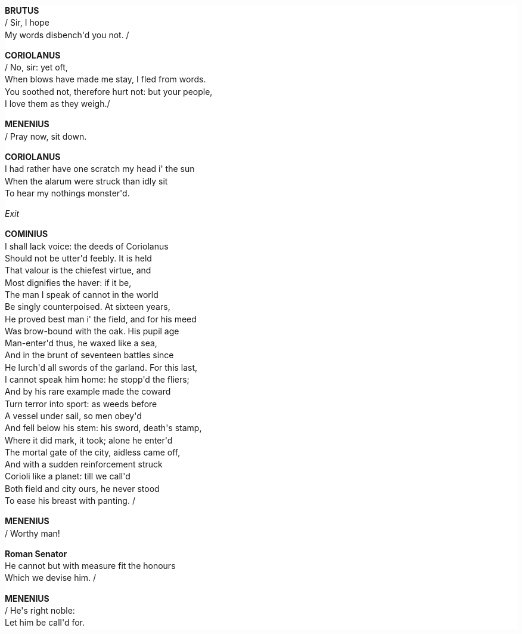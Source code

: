 **BRUTUS**  
/ Sir, I hope  
My words disbench'd you not. /

**CORIOLANUS**  
/ No, sir: yet oft,  
When blows have made me stay, I fled from words.  
You soothed not, therefore hurt not: but your people,  
I love them as they weigh./

**MENENIUS**  
/ Pray now, sit down.

**CORIOLANUS**  
I had rather have one scratch my head i' the sun  
When the alarum were struck than idly sit  
To hear my nothings monster'd.

*Exit*

**COMINIUS**  
I shall lack voice: the deeds of Coriolanus  
Should not be utter'd feebly. It is held  
That valour is the chiefest virtue, and  
Most dignifies the haver: if it be,  
The man I speak of cannot in the world  
Be singly counterpoised. At sixteen years,  
He proved best man i' the field, and for his meed  
Was brow-bound with the oak. His pupil age  
Man-enter'd thus, he waxed like a sea,  
And in the brunt of seventeen battles since  
He lurch'd all swords of the garland. For this last,  
I cannot speak him home: he stopp'd the fliers;  
And by his rare example made the coward  
Turn terror into sport: as weeds before  
A vessel under sail, so men obey'd  
And fell below his stem: his sword, death's stamp,  
Where it did mark, it took; alone he enter'd  
The mortal gate of the city, aidless came off,  
And with a sudden reinforcement struck  
Corioli like a planet: till we call'd  
Both field and city ours, he never stood  
To ease his breast with panting. /

**MENENIUS**  
/ Worthy man!

**Roman Senator**  
He cannot but with measure fit the honours  
Which we devise him. /

**MENENIUS**  
/ He's right noble:  
Let him be call'd for.
